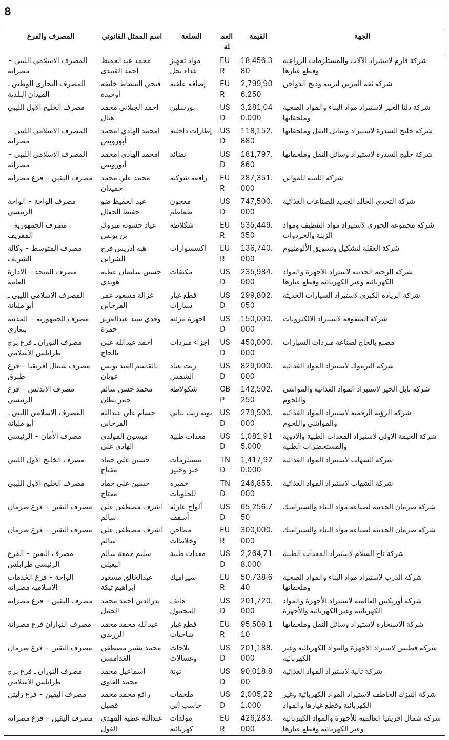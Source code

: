 8
---

| المصرف والفرع | اسم الممثل القانوني | السلعة | العملة | القيمة | الجهة |
|---------------|---------------------|--------|--------|--------|-------|
| المصرف الاسلامي الليبي - مصراته | محمد عبدالحفيظ احمد القنيدى | مواد تجهيز غذاء نحل | EUR | 18,456.380 | شركة فارم لاستيراد الآلات والمستلزمات الزراعية وقطع غيارها |
| المصرف التجاري الوطني ـ الميدان البلدية | فتحي المشاط خليفة أوحيدة | إضافة علفية | EUR | 2,799,906.250 | شركة ثقة المربي لتربية وذبح الدواجن |
| مصرف الخليج الاول الليبي | احمد الجيلاني محمد هبال | بورسلين | USD | 3,281,040.000 | شركة دلتا الخير لاستيراد مواد البناء والمواد الصحية وملحقاتها |
| المصرف الاسلامي الليبي - مصراته | امحمد الهادي امحمد أبورويص | إطارات داخلية | USD | 118,152.880 | شركة خليج السدرة لاستيراد وسائل النقل وملحقاتها |
| المصرف الاسلامي الليبي - مصراته | امحمد الهادي امحمد أبورويص | نضائد | USD | 181,797.860 | شركة خليج السدرة لاستيراد وسائل النقل وملحقاتها |
| مصرف اليقين - فرع مصراته | محمد علي محمد حميدان | رافعة شوكية | EUR | 287,351.000 | شركة الليبية للمواني |
| مصرف الواحة - الواحة الرئيسي | عبد الحفيظ ضو حفيظ الجفال | معجون طماطم | USD | 747,500.000 | شركة التحدي الخالد الجديد للصناعات الغذائية |
| مصرف الجمهورية - المقريف | عياد حسونه مبروك بن يونس | شكلاطة | EUR | 535,449.350 | شركة مجموعة الجوري لاستيراد مواد التنظيف ومواد الزينة والخردوات |
| مصرف المتوسط - وكالة الشريف | هبه ادريس فرج الشراني | اكسسوارات | EUR | 136,740.000 | شركة العقلة لتشكيل وتسويق الألومنيوم |
| مصرف المتحد - الادارة العامة | حسين سليمان عطية هويدي | مكيفات | USD | 235,984.000 | شركة الرحبة الحديثة لاستراد الاجهزة والمواد الكهربائية وغير الكهربائية وقطع غيارها |
| المصرف الاسلامي الليبي ـ أبو مليانة | غزالة مسعود عمر الفرجاني | قطع غيار سيارات | USD | 299,802.050 | شركة الريادة الكبري لاستيراد السيارات الحديثة |
| مصرف الجمهورية - المدنية بنغازي | وفدي سيد عبدالعزيز حمزة | اجهزة مرئية | USD | 150,000.000 | شركة المتفوقة لاستيراد الالكترونات |
| مصرف النوران ـ فرع برج طرابلس الاسلامي | أحمد عبدالله علي بالحاج | اجزاء مبردات | USD | 450,000.000 | مصنع بالحاج لصناعة مبردات السيارات |
| مصرف شمال افريقيا - فرع طبرق | بالقاسم العبد يونس عويان | زيت عباد الشمس | USD | 829,000.000 | شركة اليرموك لاستيراد المواد الغذائية |
| مصرف الاندلس - فرع الرئيسي | محمد حسن سالم حمر بطان | شكولاطة | GBP | 142,502.250 | شركة بابل الخير لاستيراد المواد الغذائية والمواشي واللحوم |
| المصرف الاسلامي الليبي ـ أبو مليانة | حسام علي عبدالله الفرجاني | تونة زيت نباتي | USD | 279,500.000 | شركة الرؤية الرقمية لاستيراد المواد الغذائية والمواشي واللحوم |
| مصرف الأمان - الرئيسي | ميسون المولدي الهادي علي | معدات طبية | USD | 1,081,915.000 | شركة الخيمة الاولى لاستيراد المعدات الطبية والادوية والمستحضرات الطبية |
| مصرف الخليج الاول الليبي | حسين علي حماد مفتاح | مستلزمات خبز وخبيز | TND | 1,417,920.000 | شركة الشهاب لاستيراد المواد الغذائية |
| مصرف الخليج الاول الليبي | حسين علي حماد مفتاح | خميرة للحلويات | TND | 246,855.000 | شركة الشهاب لاستيراد المواد الغذائية |
| مصرف اليقين - فرع صرمان | اشرف مصطفى علي سالم | ألواح عازله أسقف | USD | 65,256.750 | شركة صرمان الحديثة لصناعة مواد البناء والسيراميك |
| مصرف اليقين - فرع صرمان | اشرف مصطفى علي سالم | مطاحن وخلاطات | EUR | 300,000.000 | شركة صرمان الحديثة لصناعة مواد البناء والسيراميك |
| مصرف اليقين - الفرع الرئيسى طرابلس | سليم جمعة سالم البعيلي | معدات طبية | USD | 2,264,718.000 | شركة تاج السلام لاستيراد المعدات الطبية |
| الواحة - فرع الخدمات الاسلاميه مصراته | عبدالخالق مسعود إبراهيم تيكة | سيراميك | EUR | 50,738.640 | شركة الدرب لاستيراد مواد البناء والمواد الصحية وملحقاتها |
| مصرف اليقين - فرع مصراته | بدرالدين احمد محمد الجمل | هاتف المحمول | USD | 201,720.000 | شركة أوريكس العالمية لاستيراد الأجهزة والمواد الكهربائية وغير الكهربائية والأجهزة |
| مصرف النواران فرع مصراتة | عبدالله محمد محمد الزريدي | قطع غيار شاحنات | EUR | 95,508.110 | شركة الاستخارة لاستيراد وسائل النقل وملحقاتها |
| مصرف اليقين - فرع صرمان | محمد بشير مصطفى الغدامسي | ثلاجات وغسالات | USD | 201,188.000 | شركة قطيس لاستراد الاجهزة والمواد الكهربائية وغير الكهربائية |
| مصرف النوران ـ فرع برج طرابلس الاسلامي | اسماعيل محمد محمد الغاوي | تونة | USD | 90,018.800 | شركة تالية لاستيراد المواد الغذائية |
| مصرف اليقين - فرع زليتن | رافع محمد محمد قصيل | ملحقات حاسب آلي | USD | 2,005,221.000 | شركة النيزك الخاطف لاستيراد المواد الكهربائية وغير الكهربائية وقطع غيارها والمواد |
| مصرف اليقين - فرع مصراته | عبدالله عطية المهدي الغول | مولدات كهربائية | EUR | 426,283.000 | شركة شمال افريقيا العالمية للأجهزة والمواد الكهربائية وغير الكهربائية وقطع غيارها |
